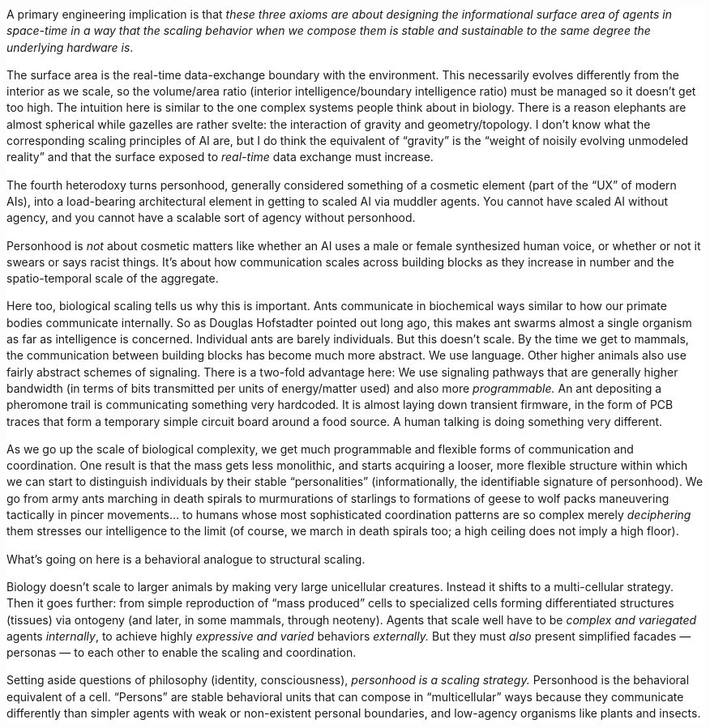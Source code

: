 A primary engineering implication is that _these three axioms are about designing the informational surface area of agents in space-time in a way that the scaling behavior when we compose them is stable and sustainable to the same degree the underlying hardware is_.

The surface area is the real-time data-exchange boundary with the environment. This necessarily evolves differently from the interior as we scale, so the volume/area ratio (interior intelligence/boundary intelligence ratio) must be managed so it doesn’t get too high. The intuition here is similar to the one complex systems people think about in biology. There is a reason elephants are almost spherical while gazelles are rather svelte: the interaction of gravity and geometry/topology. I don’t know what the corresponding scaling principles of AI are, but I do think the equivalent of “gravity” is the “weight of noisily evolving unmodeled reality” and that the surface exposed to _real-time_ data exchange must increase.

The fourth heterodoxy turns personhood, generally considered something of a cosmetic element (part of the “UX” of modern AIs), into a load-bearing architectural element in getting to scaled AI via muddler agents. You cannot have scaled AI without agency, and you cannot have a scalable sort of agency without personhood.

Personhood is _not_ about cosmetic matters like whether an AI uses a male or female synthesized human voice, or whether or not it swears or says racist things. It’s about how communication scales across building blocks as they increase in number and the spatio-temporal scale of the aggregate.

Here too, biological scaling tells us why this is important. Ants communicate in biochemical ways similar to how our primate bodies communicate internally. So as Douglas Hofstadter pointed out long ago, this makes ant swarms almost a single organism as far as intelligence is concerned. Individual ants are barely individuals. But this doesn’t scale. By the time we get to mammals, the communication between building blocks has become much more abstract. We use language. Other higher animals also use fairly abstract schemes of signaling. There is a two-fold advantage here: We use signaling pathways that are generally higher bandwidth (in terms of bits transmitted per units of energy/matter used) and also more _programmable._ An ant depositing a pheromone trail is communicating something very hardcoded. It is almost laying down transient firmware, in the form of PCB traces that form a temporary simple circuit board around a food source. A human talking is doing something very different.

As we go up the scale of biological complexity, we get much programmable and flexible forms of communication and coordination. One result is that the mass gets less monolithic, and starts acquiring a looser, more flexible structure within which we can start to distinguish individuals by their stable “personalities” (informationally, the identifiable signature of personhood). We go from army ants marching in death spirals to murmurations of starlings to formations of geese to wolf packs maneuvering tactically in pincer movements… to humans whose most sophisticated coordination patterns are so complex merely _deciphering_ them stresses our intelligence to the limit (of course, we march in death spirals too; a high ceiling does not imply a high floor).

What’s going on here is a behavioral analogue to structural scaling.

Biology doesn’t scale to larger animals by making very large unicellular creatures. Instead it shifts to a multi-cellular strategy. Then it goes further: from simple reproduction of “mass produced” cells to specialized cells forming differentiated structures (tissues) via ontogeny (and later, in some mammals, through neoteny). Agents that scale well have to be _complex and variegated_ agents _internally_, to achieve highly _expressive and varied_ behaviors _externally._ But they must _also_ present simplified facades — personas — to each other to enable the scaling and coordination.

Setting aside questions of philosophy (identity, consciousness), _personhood is a scaling strategy._ Personhood is the behavioral equivalent of a cell. “Persons” are stable behavioral units that can compose in “multicellular” ways because they communicate differently than simpler agents with weak or non-existent personal boundaries, and low-agency organisms like plants and insects.
